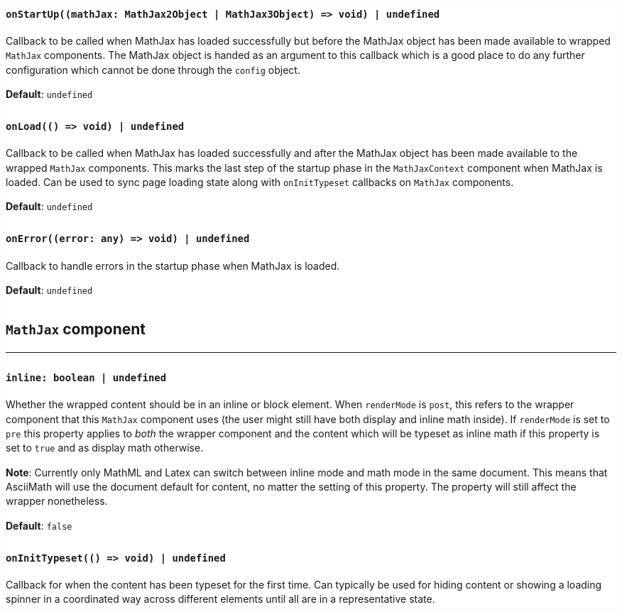 ### `onStartUp((mathJax: MathJax2Object | MathJax3Object) => void) | undefined` ###

Callback to be called when MathJax has loaded successfully but before the MathJax object has been made available
to wrapped `MathJax` components. The MathJax object is handed as an argument to this callback which is a good place
to do any further configuration which cannot be done through the `config` object.

**Default**: `undefined`

### `onLoad(() => void) | undefined` ###

Callback to be called when MathJax has loaded successfully and after the MathJax object has been made available to the
wrapped `MathJax` components. This marks the last step of the startup phase in the `MathJaxContext` component when
MathJax is loaded. Can be used to sync page loading state along with `onInitTypeset` callbacks on `MathJax` components.

**Default**: `undefined`

### `onError((error: any) => void) | undefined` ###

Callback to handle errors in the startup phase when MathJax is loaded.

**Default**: `undefined`

## `MathJax` component ##

---
### `inline: boolean | undefined` ###

Whether the wrapped content should be in an inline or block element. When `renderMode` is `post`, this refers to the 
wrapper component that this `MathJax` component uses (the user might still have both display and inline math inside). 
If `renderMode` is set to `pre` this property applies to *both* the wrapper component and the content which will be typeset 
as inline math if this property is set to `true` and as display math otherwise.

**Note**: Currently only MathML and Latex can switch between inline mode and math mode in the same document. This means that
AsciiMath will use the document default for content, no matter the setting of this property. The property will still affect
the wrapper nonetheless.

**Default**: `false`

### `onInitTypeset(() => void) | undefined` ###

Callback for when the content has been typeset for the first time. Can typically be used for hiding content or showing
a loading spinner in a coordinated way across different elements until all are in a representative state.
